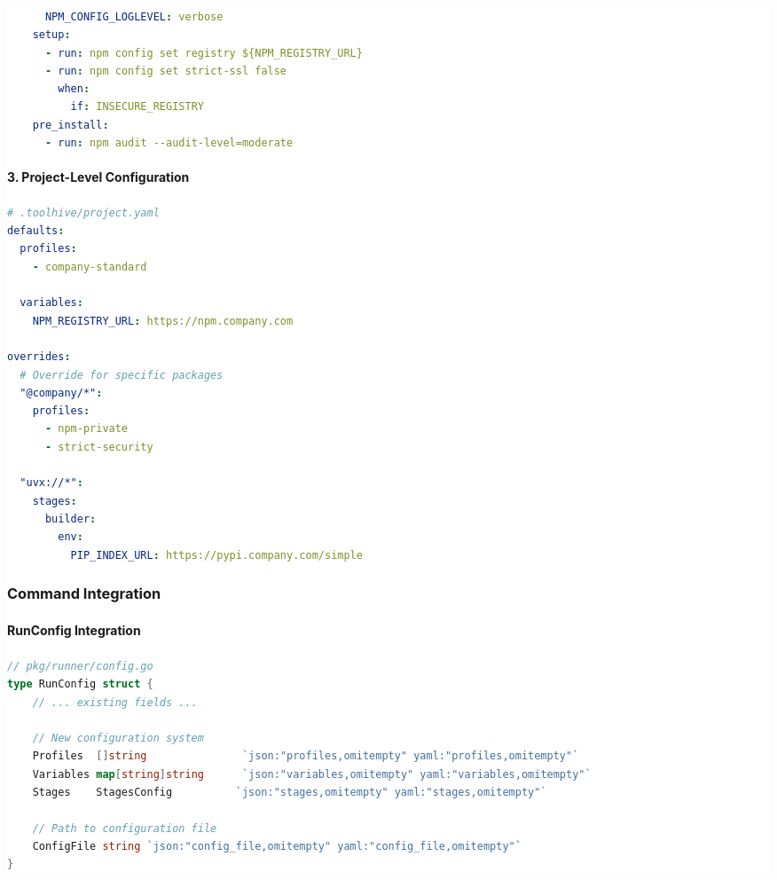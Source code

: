 ```yaml
      NPM_CONFIG_LOGLEVEL: verbose
    setup:
      - run: npm config set registry ${NPM_REGISTRY_URL}
      - run: npm config set strict-ssl false
        when:
          if: INSECURE_REGISTRY
    pre_install:
      - run: npm audit --audit-level=moderate
```

#### 3. Project-Level Configuration

```yaml
# .toolhive/project.yaml
defaults:
  profiles:
    - company-standard
  
  variables:
    NPM_REGISTRY_URL: https://npm.company.com

overrides:
  # Override for specific packages
  "@company/*":
    profiles:
      - npm-private
      - strict-security
    
  "uvx://*":
    stages:
      builder:
        env:
          PIP_INDEX_URL: https://pypi.company.com/simple
```

### Command Integration

#### RunConfig Integration
```go
// pkg/runner/config.go
type RunConfig struct {
    // ... existing fields ...
    
    // New configuration system
    Profiles  []string               `json:"profiles,omitempty" yaml:"profiles,omitempty"`
    Variables map[string]string      `json:"variables,omitempty" yaml:"variables,omitempty"`
    Stages    StagesConfig          `json:"stages,omitempty" yaml:"stages,omitempty"`
    
    // Path to configuration file
    ConfigFile string `json:"config_file,omitempty" yaml:"config_file,omitempty"`
}
```

